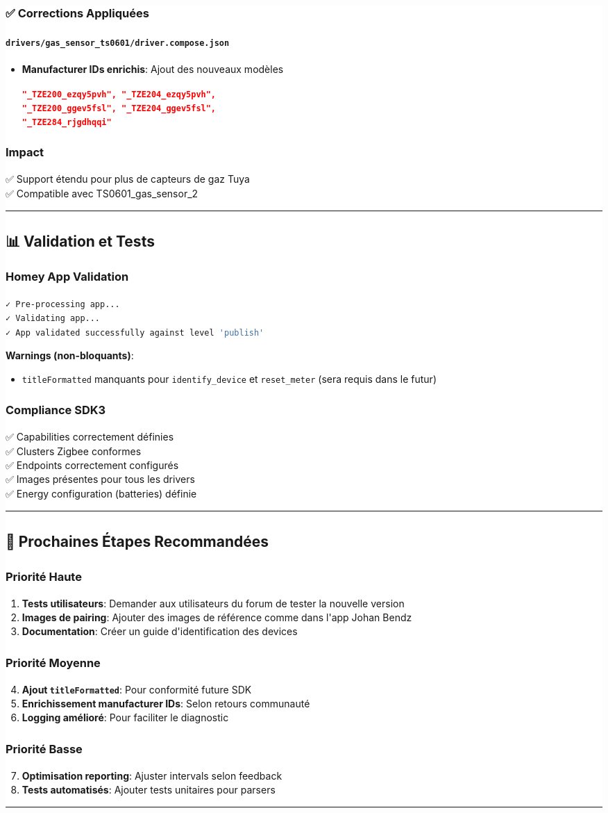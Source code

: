 ### ✅ Corrections Appliquées

#### `drivers/gas_sensor_ts0601/driver.compose.json`
- **Manufacturer IDs enrichis**: Ajout des nouveaux modèles
  ```json
  "_TZE200_ezqy5pvh", "_TZE204_ezqy5pvh",
  "_TZE200_ggev5fsl", "_TZE204_ggev5fsl",
  "_TZE284_rjgdhqqi"
  ```

### Impact
✅ Support étendu pour plus de capteurs de gaz Tuya  
✅ Compatible avec TS0601_gas_sensor_2

---

## 📊 Validation et Tests

### Homey App Validation
```bash
✓ Pre-processing app...
✓ Validating app...
✓ App validated successfully against level 'publish'
```

**Warnings (non-bloquants)**:
- `titleFormatted` manquants pour `identify_device` et `reset_meter` (sera requis dans le futur)

### Compliance SDK3
✅ Capabilities correctement définies  
✅ Clusters Zigbee conformes  
✅ Endpoints correctement configurés  
✅ Images présentes pour tous les drivers  
✅ Energy configuration (batteries) définie

---

## 🎯 Prochaines Étapes Recommandées

### Priorité Haute
1. **Tests utilisateurs**: Demander aux utilisateurs du forum de tester la nouvelle version
2. **Images de pairing**: Ajouter des images de référence comme dans l'app Johan Bendz
3. **Documentation**: Créer un guide d'identification des devices

### Priorité Moyenne
4. **Ajout `titleFormatted`**: Pour conformité future SDK
5. **Enrichissement manufacturer IDs**: Selon retours communauté
6. **Logging amélioré**: Pour faciliter le diagnostic

### Priorité Basse
7. **Optimisation reporting**: Ajuster intervals selon feedback
8. **Tests automatisés**: Ajouter tests unitaires pour parsers

---